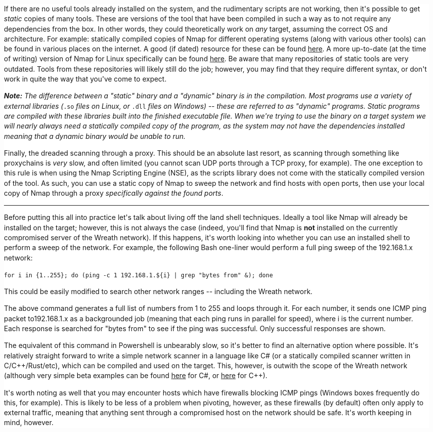 If there are no useful tools already installed on the system, and the  rudimentary scripts are not working, then it's possible to get *static* copies of many tools. These are versions of the tool that have been  compiled in such a way as to not require any dependencies from the box.  In other words, they could theoretically work on *any* target, assuming the correct OS and architecture. For example: statically compiled copies of Nmap for  different operating systems (along with various other tools) can be  found in various places on the internet. A good (if dated) resource for  these can be found [here](https://github.com/andrew-d/static-binaries). A more up-to-date (at the time of writing) version of Nmap for Linux specifically can be found [here](https://github.com/ernw/static-toolbox/releases/download/1.04/nmap-7.80SVN-x86_64-a36a34aa6-portable.zip).  Be aware that many repositories of static tools are very outdated.  Tools from these repositories will likely still do the job; however, you may find that they require different syntax, or don't work in quite the way that you've come to expect.

***Note:** The difference between a "static" binary and a "dynamic" binary is in the compilation. Most programs use a variety of external  libraries (*`.so` *files on Linux, or* `.dll` *files on Windows) -- these are referred to as "dynamic" programs.  Static programs are compiled with these libraries built into the  finished executable file. When we're trying to use the binary on a  target system we will nearly always need a statically compiled copy of  the program, as the system may not have the dependencies installed  meaning that a dynamic binary would be unable to run.*

Finally, the dreaded scanning through a proxy. This should be an absolute last  resort, as scanning through something like proxychains is *very* slow, and often limited (you cannot scan UDP ports through a TCP proxy, for example). The one exception to this rule is when using the Nmap Scripting Engine (NSE), as the scripts library  does not come with the statically compiled version of the tool. As such, you can use a static copy of Nmap to sweep the network and find hosts  with open ports, then use your local copy of Nmap through a proxy *specifically against the found ports*.

------

Before putting this all into practice let's talk about living off the land  shell techniques. Ideally a tool like Nmap will already be installed on  the target; however, this is not always the case (indeed, you'll find  that Nmap is **not** installed on the currently compromised server of the Wreath network). If this happens, it's worth looking into whether  you can use an installed shell to perform a sweep of the network. For  example, the following Bash one-liner would perform a full ping sweep of the 192.168.1.x network:

```
for i in {1..255}; do (ping -c 1 192.168.1.${i} | grep "bytes from" &); done
```

This could be easily modified to search other network ranges -- including the Wreath network. 

The above command generates a full list of numbers from 1 to 255 and loops  through it. For each number, it sends one ICMP ping packet to192.168.1.x as a backgrounded job (meaning that each ping runs in parallel for  speed), where i is the current number. Each response is searched for  "bytes from" to see if the ping was successful. Only successful  responses are shown.

The equivalent of this command in Powershell  is unbearably slow, so it's better to find an alternative option where  possible. It's relatively straight forward to write a simple network  scanner in a language like C# (or a statically compiled scanner written  in C/C++/Rust/etc), which can be compiled and used on the target. This,  however, is outwith the scope of the Wreath network (although very  simple beta examples can be found [here](https://github.com/MuirlandOracle/C-Sharp-Port-Scan) for C#, or [here](https://github.com/MuirlandOracle/CPP-Port-Scanner) for C++).

It's worth noting as well that you may encounter hosts which have firewalls  blocking ICMP pings (Windows boxes frequently do this, for example).  This is likely to be less of a problem when pivoting, however, as these  firewalls (by default) often only apply to external traffic, meaning  that anything sent through a compromised host on the network should be  safe. It's worth keeping in mind, however.
